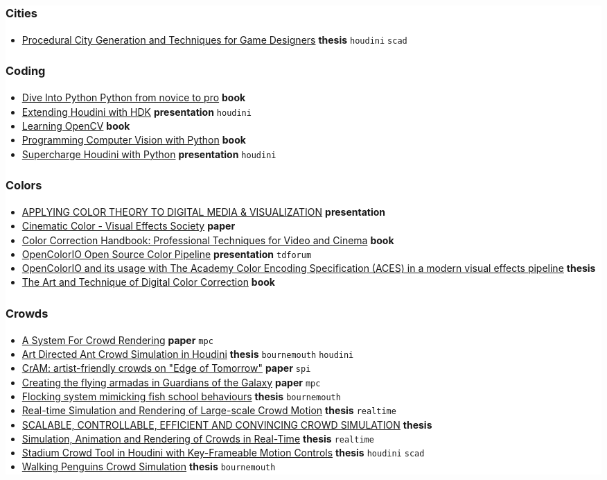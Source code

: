 ### Cities
* [Procedural City Generation and Techniques for Game Designers](http://ecollections.scad.edu/iii/cpro/app?id=7920016702909652&itemId=1002643&lang=eng&service=blob&suite=def+++) **thesis** `houdini` `scad`

### Coding
* [Dive Into Python Python from novice to pro](http://www.diveintopython.net/) **book**
* [Extending Houdini with HDK](http://staffwww.itn.liu.se/~jonun/web/teaching/2009-TNCG13/Slides/sfxFO4_handout.pdf) **presentation** `houdini`
* [Learning OpenCV](https://www.amazon.com/Learning-OpenCV-Computer-Vision-Library/dp/0596516134) **book**
* [Programming Computer Vision with Python](http://programmingcomputervision.com/downloads/ProgrammingComputerVision_CCdraft.pdf) **book**
* [Supercharge Houdini with Python](http://staffwww.itn.liu.se/~jonun/web/teaching/2009-TNCG13/Slides/sfxFO3_handout.pdf) **presentation** `houdini`

### Colors
* [APPLYING COLOR THEORY TO DIGITAL MEDIA & VISUALIZATION](http://media.siggraph.org/education/cgsource/color/TM_Rhyne_Color_Theory_Class_SIGGRAPH_Education_Committee2.pdf) **presentation**
* [Cinematic Color - Visual Effects Society](https://www.visualeffectssociety.com/sites/default/files/files/cinematic_color_ves.pdf) **paper**
* [Color Correction Handbook: Professional Techniques for Video and Cinema](https://www.amazon.com/Color-Correction-Handbook-Professional-Techniques/dp/0321713117) **book**
* [OpenColorIO Open Source Color Pipeline](http://www.tdforum.eu/pdf/2011ntfd_ocio_selan.pdf) **presentation** `tdforum`
* [OpenColorIO and its usage with The Academy Color Encoding Specification (ACES) in a modern visual effects pipeline](https://www.hdm-stuttgart.de/vfx/alumni/bamathesis/pdf_016/) **thesis**
* [The Art and Technique of Digital Color Correction](https://www.amazon.com/Art-Technique-Digital-Color-Correction/dp/024081715X) **book**

### Crowds
* [A System For Crowd Rendering](http://www.moving-picture.com/UmbracoMedia/6299/asystemcrowd.pdf) **paper** `mpc`
* [Art Directed Ant Crowd Simulation in Houdini](https://nccastaff.bournemouth.ac.uk/jmacey/MastersProjects/MSc13/08/_assets/i7784427_TusharK_Thesis.pdf) **thesis** `bournemouth` `houdini`
* [CrAM: artist-friendly crowds on "Edge of Tomorrow"](https://dl.acm.org/citation.cfm?id=2614204&dl=ACM&coll=DL) **paper** `spi`
* [Creating the flying armadas in Guardians of the Galaxy](https://dl.acm.org/citation.cfm?id=2614106.2614127) **paper** `mpc`
* [Flocking system mimicking fish school behaviours](https://nccastaff.bournemouth.ac.uk/jmacey/MastersProjects/MSc16/02/thesis.pdf) **thesis** `bournemouth`
* [Real-time Simulation and Rendering of Large-scale Crowd Motion](https://ir.canterbury.ac.nz/xmlui/bitstream/handle/10092/7870/thesis_fulltext.pdf?sequence=1&isAllowed=y) **thesis** `realtime`
* [SCALABLE, CONTROLLABLE, EFFICIENT AND CONVINCING CROWD SIMULATION](http://research.cs.wisc.edu/graphics/Gallery/mksung.vol/FinalDefense/Thesis/thesis.pdf) **thesis**
* [Simulation, Animation and Rendering of Crowds in Real-Time](https://diglib.eg.org/bitstream/handle/10.2312/14394/beacco.pdf?sequence=1&isAllowed=y) **thesis** `realtime`
* [Stadium Crowd Tool in Houdini with Key-Frameable Motion Controls](http://ecollections.scad.edu/iii/cpro/app?id=9096245370527043&itemId=1002049&lang=eng&service=blob&suite=de) **thesis** `houdini` `scad`
* [Walking Penguins Crowd Simulation](https://nccastaff.bournemouth.ac.uk/jmacey/MastersProjects/MSc14/10/report/MSc%20Thesis.pdf) **thesis** `bournemouth`
